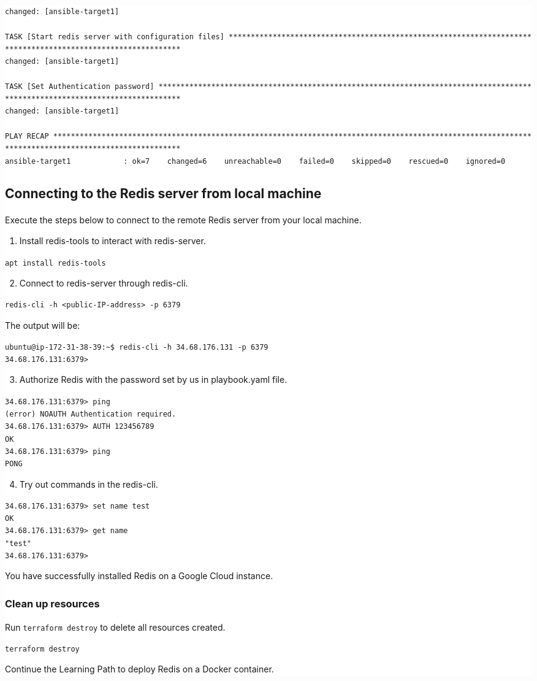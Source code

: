 ```output
changed: [ansible-target1]

TASK [Start redis server with configuration files] *************************************************************************************************************
changed: [ansible-target1]

TASK [Set Authentication password] *****************************************************************************************************************************
changed: [ansible-target1]

PLAY RECAP *****************************************************************************************************************************************************
ansible-target1            : ok=7    changed=6    unreachable=0    failed=0    skipped=0    rescued=0    ignored=0
```

## Connecting to the Redis server from local machine

Execute the steps below to connect to the remote Redis server from your local machine.
1. Install redis-tools to interact with redis-server.
```console
apt install redis-tools
```
2. Connect to redis-server through redis-cli.
```console
redis-cli -h <public-IP-address> -p 6379
```
The output will be:
```output
ubuntu@ip-172-31-38-39:~$ redis-cli -h 34.68.176.131 -p 6379
34.68.176.131:6379> 
```
3. Authorize Redis with the password set by us in playbook.yaml file.
```console
34.68.176.131:6379> ping
(error) NOAUTH Authentication required.
34.68.176.131:6379> AUTH 123456789
OK
34.68.176.131:6379> ping
PONG
```
4. Try out commands in the redis-cli.
```console
34.68.176.131:6379> set name test
OK
34.68.176.131:6379> get name
"test"
34.68.176.131:6379>
```
You have successfully installed Redis on a Google Cloud instance.

### Clean up resources

Run `terraform destroy` to delete all resources created.

```console
terraform destroy
```

Continue the Learning Path to deploy Redis on a Docker container.

